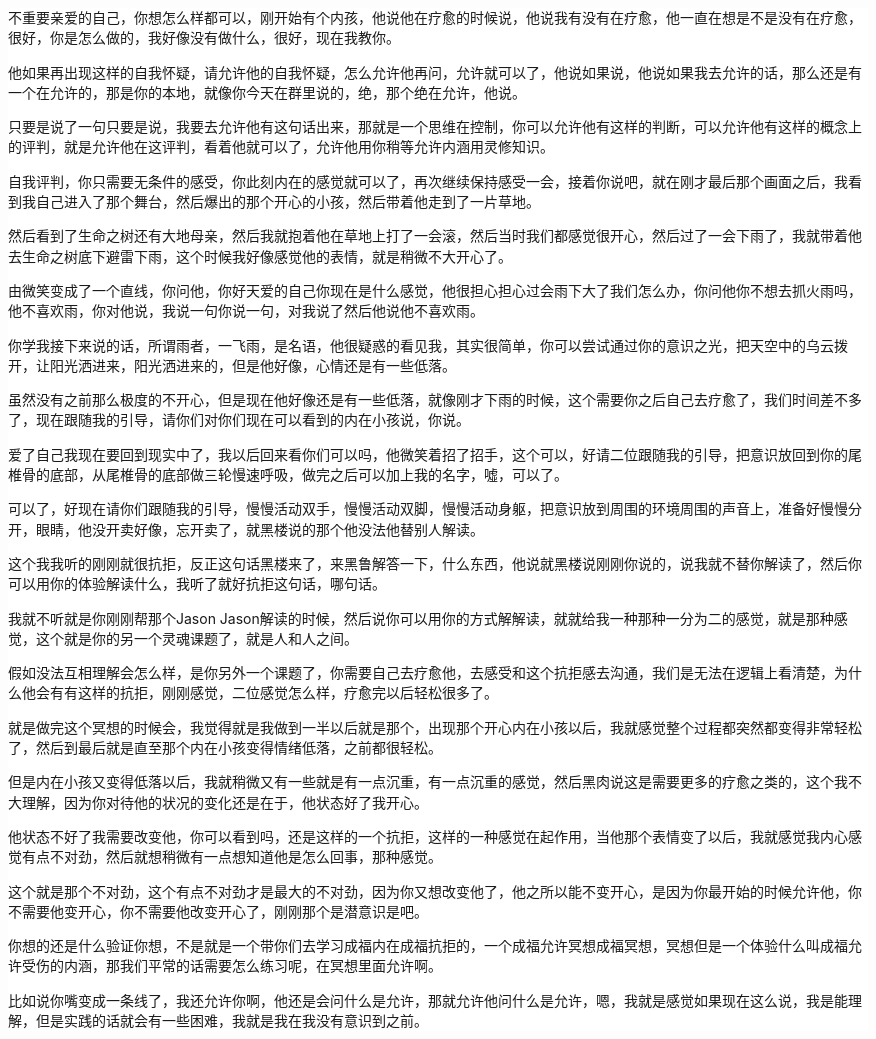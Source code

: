 不重要亲爱的自己，你想怎么样都可以，刚开始有个内孩，他说他在疗愈的时候说，他说我有没有在疗愈，他一直在想是不是没有在疗愈，很好，你是怎么做的，我好像没有做什么，很好，现在我教你。

他如果再出现这样的自我怀疑，请允许他的自我怀疑，怎么允许他再问，允许就可以了，他说如果说，他说如果我去允许的话，那么还是有一个在允许的，那是你的本地，就像你今天在群里说的，绝，那个绝在允许，他说。

只要是说了一句只要是说，我要去允许他有这句话出来，那就是一个思维在控制，你可以允许他有这样的判断，可以允许他有这样的概念上的评判，就是允许他在这评判，看着他就可以了，允许他用你稍等允许内涵用灵修知识。

自我评判，你只需要无条件的感受，你此刻内在的感觉就可以了，再次继续保持感受一会，接着你说吧，就在刚才最后那个画面之后，我看到我自己进入了那个舞台，然后爆出的那个开心的小孩，然后带着他走到了一片草地。

然后看到了生命之树还有大地母亲，然后我就抱着他在草地上打了一会滚，然后当时我们都感觉很开心，然后过了一会下雨了，我就带着他去生命之树底下避雷下雨，这个时候我好像感觉他的表情，就是稍微不大开心了。

由微笑变成了一个直线，你问他，你好天爱的自己你现在是什么感觉，他很担心担心过会雨下大了我们怎么办，你问他你不想去抓火雨吗，他不喜欢雨，你对他说，我说一句你说一句，对我说了然后他说他不喜欢雨。

你学我接下来说的话，所谓雨者，一飞雨，是名语，他很疑惑的看见我，其实很简单，你可以尝试通过你的意识之光，把天空中的乌云拨开，让阳光洒进来，阳光洒进来的，但是他好像，心情还是有一些低落。

虽然没有之前那么极度的不开心，但是现在他好像还是有一些低落，就像刚才下雨的时候，这个需要你之后自己去疗愈了，我们时间差不多了，现在跟随我的引导，请你们对你们现在可以看到的内在小孩说，你说。

爱了自己我现在要回到现实中了，我以后回来看你们可以吗，他微笑着招了招手，这个可以，好请二位跟随我的引导，把意识放回到你的尾椎骨的底部，从尾椎骨的底部做三轮慢速呼吸，做完之后可以加上我的名字，噓，可以了。

可以了，好现在请你们跟随我的引导，慢慢活动双手，慢慢活动双脚，慢慢活动身躯，把意识放到周围的环境周围的声音上，准备好慢慢分开，眼睛，他没开卖好像，忘开卖了，就黑楼说的那个他没法他替别人解读。

这个我我听的刚刚就很抗拒，反正这句话黑楼来了，来黑鲁解答一下，什么东西，他说就黑楼说刚刚你说的，说我就不替你解读了，然后你可以用你的体验解读什么，我听了就好抗拒这句话，哪句话。

我就不听就是你刚刚帮那个Jason Jason解读的时候，然后说你可以用你的方式解解读，就就给我一种那种一分为二的感觉，就是那种感觉，这个就是你的另一个灵魂课题了，就是人和人之间。

假如没法互相理解会怎么样，是你另外一个课题了，你需要自己去疗愈他，去感受和这个抗拒感去沟通，我们是无法在逻辑上看清楚，为什么他会有有这样的抗拒，刚刚感觉，二位感觉怎么样，疗愈完以后轻松很多了。

就是做完这个冥想的时候会，我觉得就是我做到一半以后就是那个，出现那个开心内在小孩以后，我就感觉整个过程都突然都变得非常轻松了，然后到最后就是直至那个内在小孩变得情绪低落，之前都很轻松。

但是内在小孩又变得低落以后，我就稍微又有一些就是有一点沉重，有一点沉重的感觉，然后黑肉说这是需要更多的疗愈之类的，这个我不大理解，因为你对待他的状况的变化还是在于，他状态好了我开心。

他状态不好了我需要改变他，你可以看到吗，还是这样的一个抗拒，这样的一种感觉在起作用，当他那个表情变了以后，我就感觉我内心感觉有点不对劲，然后就想稍微有一点想知道他是怎么回事，那种感觉。

这个就是那个不对劲，这个有点不对劲才是最大的不对劲，因为你又想改变他了，他之所以能不变开心，是因为你最开始的时候允许他，你不需要他变开心，你不需要他改变开心了，刚刚那个是潜意识是吧。

你想的还是什么验证你想，不是就是一个带你们去学习成福内在成福抗拒的，一个成福允许冥想成福冥想，冥想但是一个体验什么叫成福允许受伤的内涵，那我们平常的话需要怎么练习呢，在冥想里面允许啊。

比如说你嘴变成一条线了，我还允许你啊，他还是会问什么是允许，那就允许他问什么是允许，嗯，我就是感觉如果现在这么说，我是能理解，但是实践的话就会有一些困难，我就是我在我没有意识到之前。


